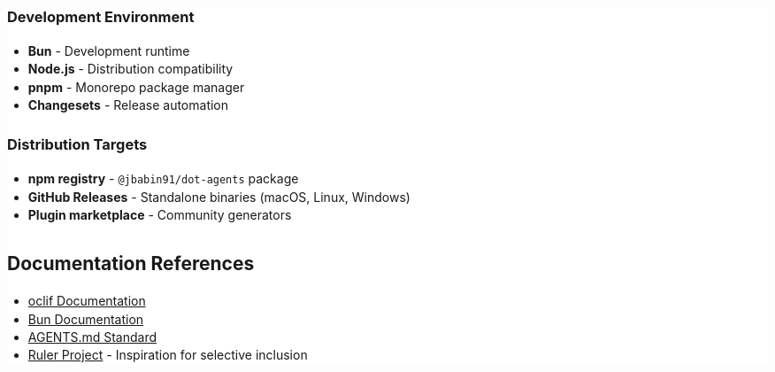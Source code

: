 ### Development Environment

- **Bun** - Development runtime
- **Node.js** - Distribution compatibility
- **pnpm** - Monorepo package manager
- **Changesets** - Release automation

### Distribution Targets

- **npm registry** - `@jbabin91/dot-agents` package
- **GitHub Releases** - Standalone binaries (macOS, Linux, Windows)
- **Plugin marketplace** - Community generators

## Documentation References

- [oclif Documentation](https://oclif.io/docs)
- [Bun Documentation](https://bun.sh/docs)
- [AGENTS.md Standard](https://github.com/search?q=AGENTS.md&type=code)
- [Ruler Project](https://github.com/intellectronica/ruler) - Inspiration for selective inclusion
